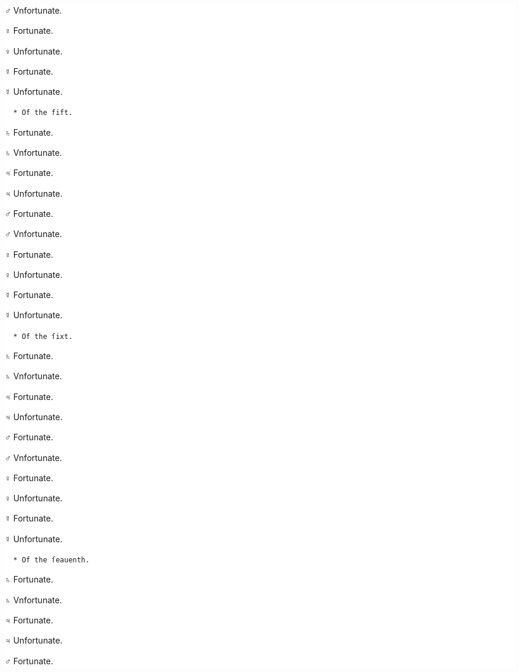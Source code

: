 ♂ Vnfortunate.

♀ Fortunate.

♀ Unfortunate.

☿ Fortunate.

☿ Unfortunate.

      * Of the fift.

♄ Fortunate.

♄ Vnfortunate.

♃ Fortunate.

♃ Unfortunate.

♂ Fortunate.

♂ Vnfortunate.

♀ Fortunate.

♀ Unfortunate.

☿ Fortunate.

☿ Unfortunate.

      * Of the ſixt.

♄ Fortunate.

♄ Vnfortunate.

♃ Fortunate.

♃ Unfortunate.

♂ Fortunate.

♂ Vnfortunate.

♀ Fortunate.

♀ Unfortunate.

☿ Fortunate.

☿ Unfortunate.

      * Of the ſeauenth.

♄ Fortunate.

♄ Vnfortunate.

♃ Fortunate.

♃ Unfortunate.

♂ Fortunate.
